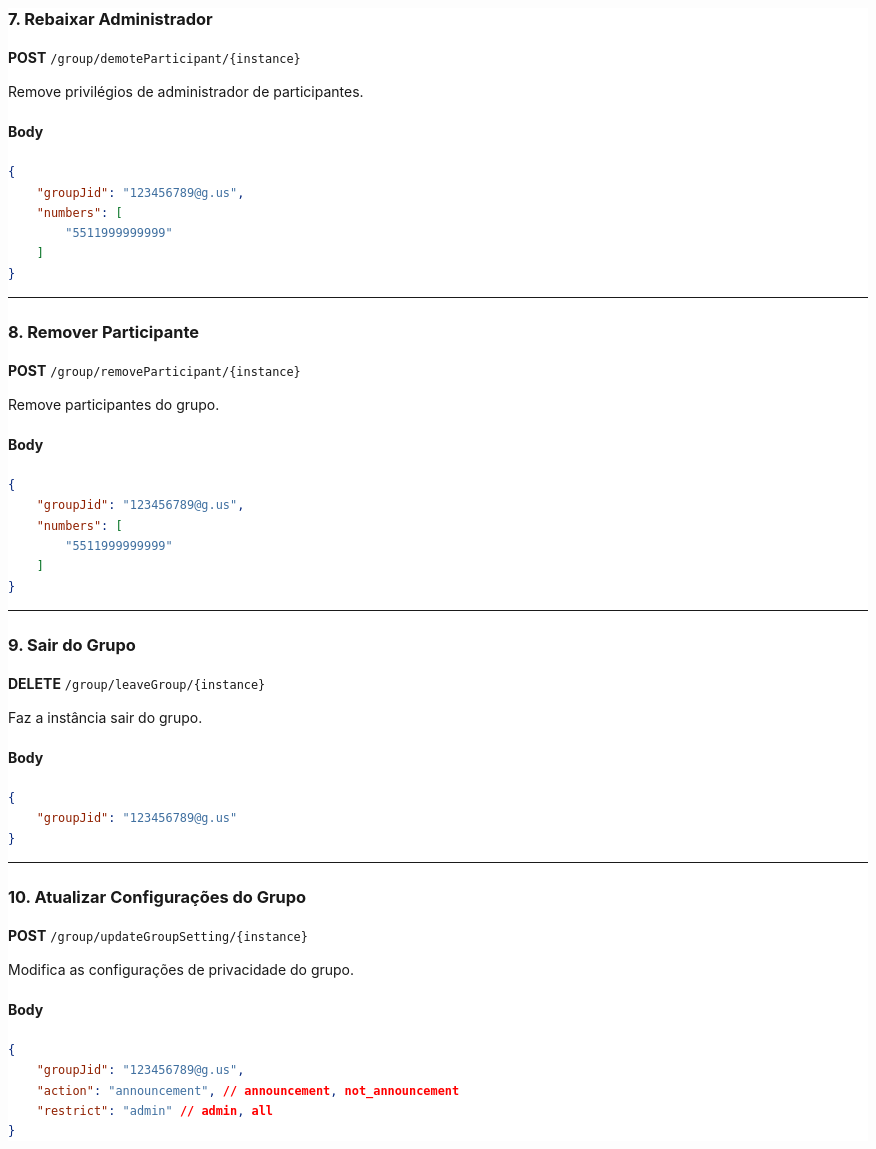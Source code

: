 ### 7. Rebaixar Administrador
**POST** `/group/demoteParticipant/{instance}`

Remove privilégios de administrador de participantes.

#### Body
```json
{
    "groupJid": "123456789@g.us",
    "numbers": [
        "5511999999999"
    ]
}
```

---

### 8. Remover Participante
**POST** `/group/removeParticipant/{instance}`

Remove participantes do grupo.

#### Body
```json
{
    "groupJid": "123456789@g.us",
    "numbers": [
        "5511999999999"
    ]
}
```

---

### 9. Sair do Grupo
**DELETE** `/group/leaveGroup/{instance}`

Faz a instância sair do grupo.

#### Body
```json
{
    "groupJid": "123456789@g.us"
}
```

---

### 10. Atualizar Configurações do Grupo
**POST** `/group/updateGroupSetting/{instance}`

Modifica as configurações de privacidade do grupo.

#### Body
```json
{
    "groupJid": "123456789@g.us",
    "action": "announcement", // announcement, not_announcement
    "restrict": "admin" // admin, all
}
```
